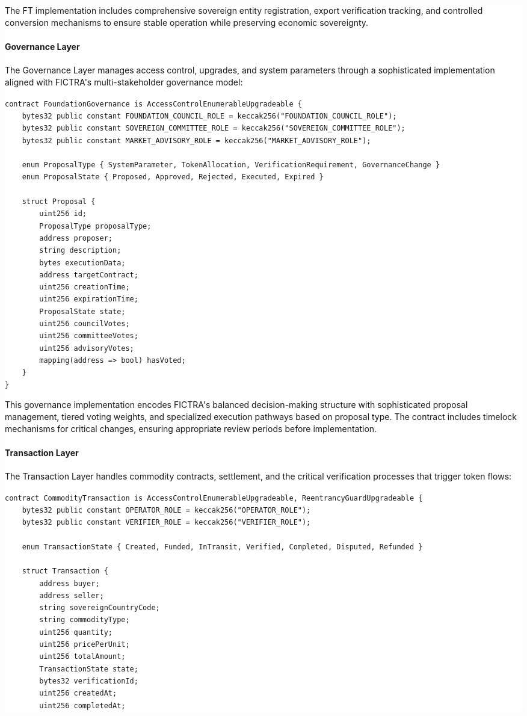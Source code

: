 The FT implementation includes comprehensive sovereign entity registration, export verification tracking, and controlled conversion mechanisms to ensure stable operation while preserving economic sovereignty.

#### Governance Layer

The Governance Layer manages access control, upgrades, and system parameters through a sophisticated implementation aligned with FICTRA's multi-stakeholder governance model:

```solidity
contract FoundationGovernance is AccessControlEnumerableUpgradeable {
    bytes32 public constant FOUNDATION_COUNCIL_ROLE = keccak256("FOUNDATION_COUNCIL_ROLE");
    bytes32 public constant SOVEREIGN_COMMITTEE_ROLE = keccak256("SOVEREIGN_COMMITTEE_ROLE");
    bytes32 public constant MARKET_ADVISORY_ROLE = keccak256("MARKET_ADVISORY_ROLE");
    
    enum ProposalType { SystemParameter, TokenAllocation, VerificationRequirement, GovernanceChange }
    enum ProposalState { Proposed, Approved, Rejected, Executed, Expired }
    
    struct Proposal {
        uint256 id;
        ProposalType proposalType;
        address proposer;
        string description;
        bytes executionData;
        address targetContract;
        uint256 creationTime;
        uint256 expirationTime;
        ProposalState state;
        uint256 councilVotes;
        uint256 committeeVotes;
        uint256 advisoryVotes;
        mapping(address => bool) hasVoted;
    }
}
```

This governance implementation encodes FICTRA's balanced decision-making structure with sophisticated proposal management, tiered voting weights, and specialized execution pathways based on proposal type. The contract includes timelock mechanisms for critical changes, ensuring appropriate review periods before implementation.

#### Transaction Layer

The Transaction Layer handles commodity contracts, settlement, and the critical verification processes that trigger token flows:

```solidity
contract CommodityTransaction is AccessControlEnumerableUpgradeable, ReentrancyGuardUpgradeable {
    bytes32 public constant OPERATOR_ROLE = keccak256("OPERATOR_ROLE");
    bytes32 public constant VERIFIER_ROLE = keccak256("VERIFIER_ROLE");
    
    enum TransactionState { Created, Funded, InTransit, Verified, Completed, Disputed, Refunded }
    
    struct Transaction {
        address buyer;
        address seller;
        string sovereignCountryCode;
        string commodityType;
        uint256 quantity;
        uint256 pricePerUnit;
        uint256 totalAmount;
        TransactionState state;
        bytes32 verificationId;
        uint256 createdAt;
        uint256 completedAt;
```